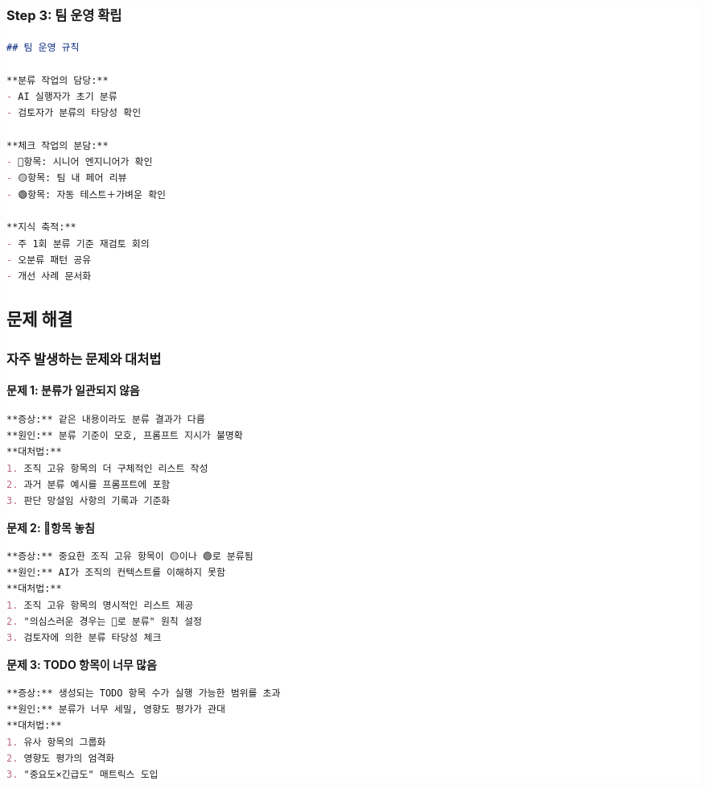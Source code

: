 ### Step 3: 팀 운영 확립

```markdown
## 팀 운영 규칙

**분류 작업의 담당:**
- AI 실행자가 초기 분류
- 검토자가 분류의 타당성 확인

**체크 작업의 분담:**
- 🔴항목: 시니어 엔지니어가 확인
- 🟡항목: 팀 내 페어 리뷰  
- 🟢항목: 자동 테스트＋가벼운 확인

**지식 축적:**
- 주 1회 분류 기준 재검토 회의
- 오분류 패턴 공유
- 개선 사례 문서화
```

## 문제 해결

### 자주 발생하는 문제와 대처법

**문제 1: 분류가 일관되지 않음**

```markdown
**증상:** 같은 내용이라도 분류 결과가 다름
**원인:** 분류 기준이 모호, 프롬프트 지시가 불명확
**대처법:**
1. 조직 고유 항목의 더 구체적인 리스트 작성
2. 과거 분류 예시를 프롬프트에 포함
3. 판단 망설임 사항의 기록과 기준화
```

**문제 2: 🔴항목 놓침**

```markdown
**증상:** 중요한 조직 고유 항목이 🟡이나 🟢로 분류됨
**원인:** AI가 조직의 컨텍스트를 이해하지 못함
**대처법:**
1. 조직 고유 항목의 명시적인 리스트 제공
2. "의심스러운 경우는 🔴로 분류" 원칙 설정
3. 검토자에 의한 분류 타당성 체크
```

**문제 3: TODO 항목이 너무 많음**

```markdown
**증상:** 생성되는 TODO 항목 수가 실행 가능한 범위를 초과
**원인:** 분류가 너무 세밀, 영향도 평가가 관대
**대처법:**
1. 유사 항목의 그룹화
2. 영향도 평가의 엄격화
3. "중요도×긴급도" 매트릭스 도입
```
